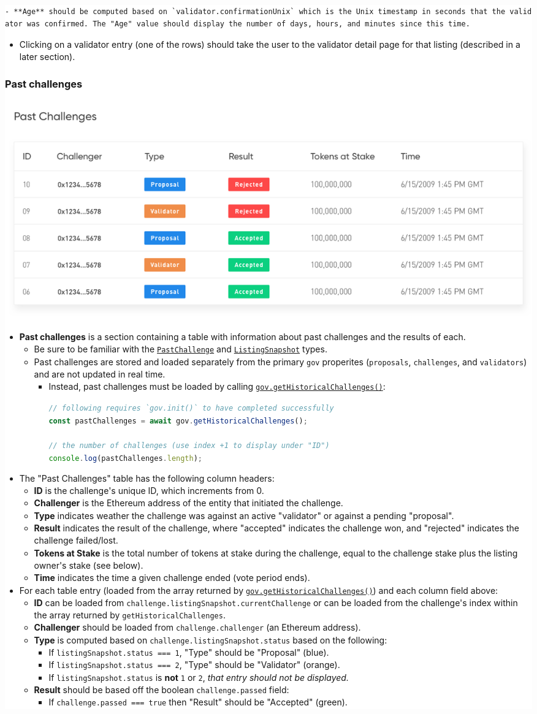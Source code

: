     - **Age** should be computed based on `validator.confirmationUnix` which is the Unix timestamp in seconds that the validator was confirmed. The "Age" value should display the number of days, hours, and minutes since this time.
  - Clicking on a validator entry (one of the rows) should take the user to the validator detail page for that listing (described in a later section).

### Past challenges

![Main page: validators table](./images/gov-past-challenges-table.png) 

- **Past challenges** is a section containing a table with information about past challenges and the results of each.
  - Be sure to be familiar with the [`PastChallenge`](#PastChallenge) and [`ListingSnapshot`](#ListingSnapshot) types.
  - Past challenges are stored and loaded separately from the primary `gov` properites (`proposals`, `challenges`, and `validators`) and are not updated in real time.
    - Instead, past challenges must be loaded by calling [`gov.getHistoricalChallenges()`](#govgethistoricalchallenges--promisearraypastchallenge):
      ```javascript
      // following requires `gov.init()` to have completed successfully
      const pastChallenges = await gov.getHistoricalChallenges();

      // the number of challenges (use index +1 to display under "ID")
      console.log(pastChallenges.length);
      ```
- The "Past Challenges" table has the following column headers:
  - **ID** is the challenge's unique ID, which increments from 0.
  - **Challenger** is the Ethereum address of the entity that initiated the challenge.
  - **Type** indicates weather the challenge was against an active "validator" or against a pending "proposal".
  - **Result** indicates the result of the challenge, where "accepted" indicates the challenge won, and "rejected" indicates the challenge failed/lost.
  - **Tokens at Stake** is the total number of tokens at stake during the challenge, equal to the challenge stake plus the listing owner's stake (see below).
  - **Time** indicates the time a given challenge ended (vote period ends).
- For each table entry (loaded from the array returned by [`gov.getHistoricalChallenges()`](#govgethistoricalchallenges-⇒-promisearraypastchallenge)) and each column field above:
  - **ID** can be loaded from `challenge.listingSnapshot.currentChallenge` or can be loaded from the challenge's index within the array returned by `getHistoricalChallenges`.
  - **Challenger** should be loaded from `challenge.challenger` (an Ethereum address).
  - **Type** is computed based on `challenge.listingSnapshot.status` based on the following:
    - If `listingSnapshot.status === 1`, "Type" should be "Proposal" (blue).
    - If `listingSnapshot.status === 2`, "Type" should be "Validator" (orange).
    - If `listingSnapshot.status` is **not** `1` or `2`, _that entry should not be displayed._
  - **Result** should be based off the boolean `challenge.passed` field:
    - If `challenge.passed === true` then "Result" should be "Accepted" (green).